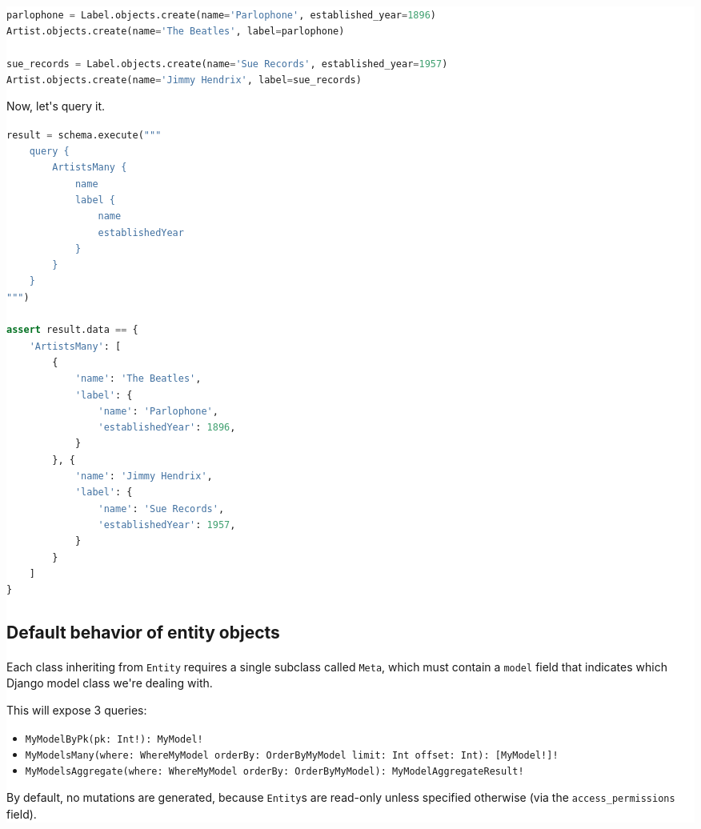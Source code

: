 ```python
parlophone = Label.objects.create(name='Parlophone', established_year=1896)
Artist.objects.create(name='The Beatles', label=parlophone)

sue_records = Label.objects.create(name='Sue Records', established_year=1957)
Artist.objects.create(name='Jimmy Hendrix', label=sue_records)
```

Now, let's query it.

```python
result = schema.execute("""
    query {
        ArtistsMany {
            name
            label {
                name
                establishedYear
            }
        }
    }
""")

assert result.data == {
    'ArtistsMany': [
        {
            'name': 'The Beatles',
            'label': {
                'name': 'Parlophone',
                'establishedYear': 1896,
            }
        }, {
            'name': 'Jimmy Hendrix',
            'label': {
                'name': 'Sue Records',
                'establishedYear': 1957,
            }
        }
    ]
}
```

## Default behavior of entity objects

Each class inheriting from `Entity` requires a single subclass called `Meta`, which must contain a `model` field that indicates which Django model class we're dealing with.

This will expose 3 queries:

- `MyModelByPk(pk: Int!): MyModel!`
- `MyModelsMany(where: WhereMyModel orderBy: OrderByMyModel limit: Int offset: Int): [MyModel!]!`
- `MyModelsAggregate(where: WhereMyModel orderBy: OrderByMyModel): MyModelAggregateResult!`

By default, no mutations are generated, because `Entity`s are read-only unless specified otherwise (via the `access_permissions` field).
